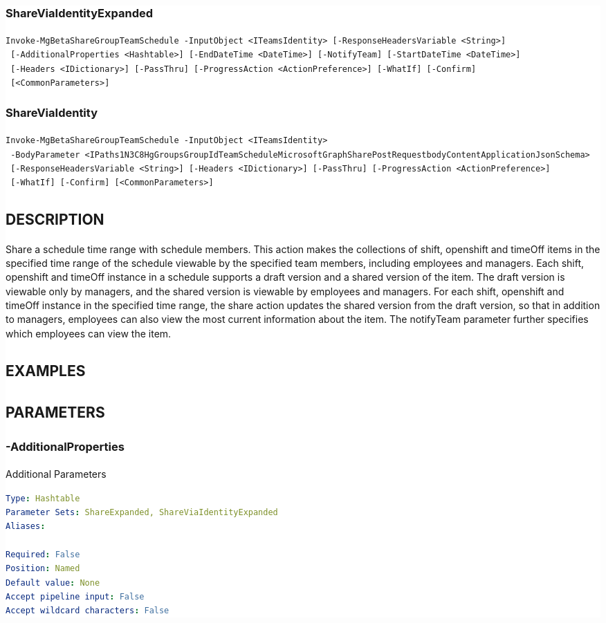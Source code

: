 ### ShareViaIdentityExpanded
```
Invoke-MgBetaShareGroupTeamSchedule -InputObject <ITeamsIdentity> [-ResponseHeadersVariable <String>]
 [-AdditionalProperties <Hashtable>] [-EndDateTime <DateTime>] [-NotifyTeam] [-StartDateTime <DateTime>]
 [-Headers <IDictionary>] [-PassThru] [-ProgressAction <ActionPreference>] [-WhatIf] [-Confirm]
 [<CommonParameters>]
```

### ShareViaIdentity
```
Invoke-MgBetaShareGroupTeamSchedule -InputObject <ITeamsIdentity>
 -BodyParameter <IPaths1N3C8HgGroupsGroupIdTeamScheduleMicrosoftGraphSharePostRequestbodyContentApplicationJsonSchema>
 [-ResponseHeadersVariable <String>] [-Headers <IDictionary>] [-PassThru] [-ProgressAction <ActionPreference>]
 [-WhatIf] [-Confirm] [<CommonParameters>]
```

## DESCRIPTION
Share a schedule time range with schedule members.
This action makes the collections of shift, openshift and timeOff items in the specified time range of the schedule viewable by the specified team members, including employees and managers.
Each shift, openshift and timeOff instance in a schedule supports a draft version and a shared version of the item.
The draft version is viewable only by managers, and the shared version is viewable by employees and managers.
For each shift, openshift and timeOff instance in the specified time range, the share action updates the shared version from the draft version, so that in addition to managers, employees can also view the most current information about the item.
The notifyTeam parameter further specifies which employees can view the item.

## EXAMPLES

## PARAMETERS

### -AdditionalProperties
Additional Parameters

```yaml
Type: Hashtable
Parameter Sets: ShareExpanded, ShareViaIdentityExpanded
Aliases:

Required: False
Position: Named
Default value: None
Accept pipeline input: False
Accept wildcard characters: False
```
